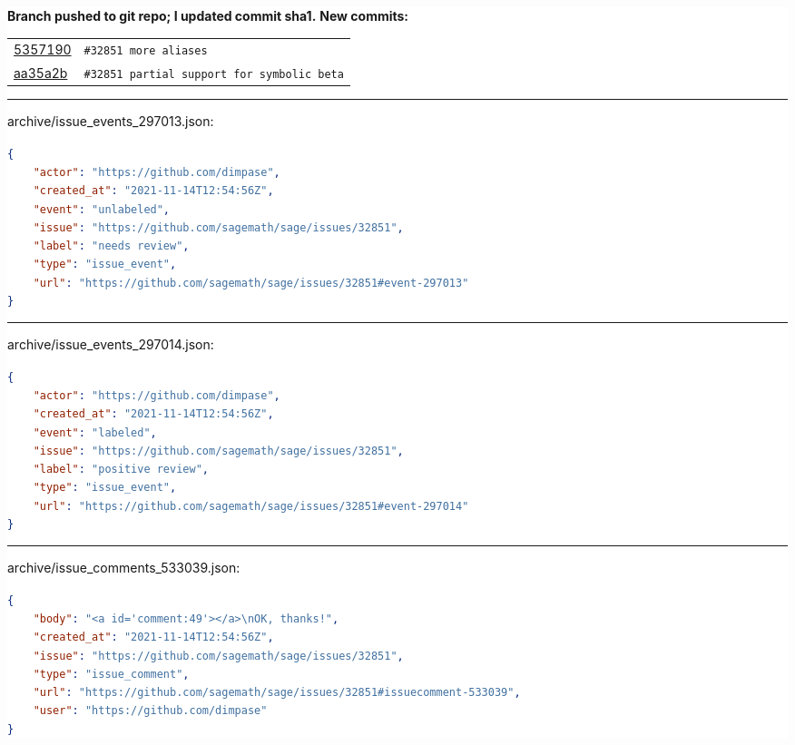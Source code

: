 <a id='comment:48'></a>
**Branch pushed to git repo; I updated commit sha1.** **New commits:**
<table><tr><td><a href="https://github.com/sagemath/sagetrac-mirror/commit/535719018598e165bee841f6e7c8911870b5f4de">5357190</a></td><td><code>#32851 more aliases</code></td></tr><tr><td><a href="https://github.com/sagemath/sagetrac-mirror/commit/aa35a2b92adefed50bebf4b02029df7867d250f7">aa35a2b</a></td><td><code>#32851 partial support for symbolic beta</code></td></tr></table>




---

archive/issue_events_297013.json:
```json
{
    "actor": "https://github.com/dimpase",
    "created_at": "2021-11-14T12:54:56Z",
    "event": "unlabeled",
    "issue": "https://github.com/sagemath/sage/issues/32851",
    "label": "needs review",
    "type": "issue_event",
    "url": "https://github.com/sagemath/sage/issues/32851#event-297013"
}
```



---

archive/issue_events_297014.json:
```json
{
    "actor": "https://github.com/dimpase",
    "created_at": "2021-11-14T12:54:56Z",
    "event": "labeled",
    "issue": "https://github.com/sagemath/sage/issues/32851",
    "label": "positive review",
    "type": "issue_event",
    "url": "https://github.com/sagemath/sage/issues/32851#event-297014"
}
```



---

archive/issue_comments_533039.json:
```json
{
    "body": "<a id='comment:49'></a>\nOK, thanks!",
    "created_at": "2021-11-14T12:54:56Z",
    "issue": "https://github.com/sagemath/sage/issues/32851",
    "type": "issue_comment",
    "url": "https://github.com/sagemath/sage/issues/32851#issuecomment-533039",
    "user": "https://github.com/dimpase"
}
```
